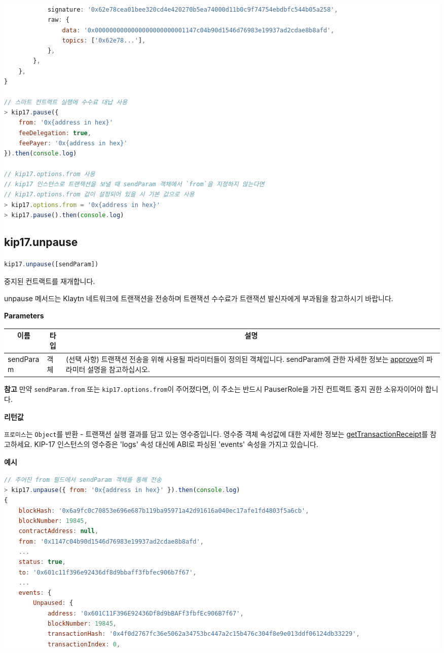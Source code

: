 ```javascript
            signature: '0x62e78cea01bee320cd4e420270b5ea74000d11b0c9f74754ebdbfc544b05a258',
            raw: {
                data: '0x0000000000000000000000001147c04b90d1546d76983e19937ad2cdae8b8afd',
                topics: ['0x62e78...'],
            },
        },
    },
}

// 스마트 컨트랙트 실행에 수수료 대납 사용
> kip17.pause({
    from: '0x{address in hex}'
    feeDelegation: true,
    feePayer: '0x{address in hex}'
}).then(console.log)

// kip17.options.from 사용
// kip17 인스턴스로 트랜잭션을 보낼 때 sendParam 객체에서 `from`을 지정하지 않는다면
// kip17.options.from 값이 설정되어 있을 시 기본 값으로 사용
> kip17.options.from = '0x{address in hex}'
> kip17.pause().then(console.log)
```


## kip17.unpause <a id="kip17-unpause"></a>

```javascript
kip17.unpause([sendParam])
```
중지된 컨트랙트를 재개합니다.

unpause 메서드는 Klaytn 네트워크에 트랜잭션을 전송하며 트랜잭션 수수료가 트랜잭션 발신자에게 부과됨을 참고하시기 바랍니다.

**Parameters**

| 이름        | 타입 | 설명                                                                                            |
| --------- | -- | --------------------------------------------------------------------------------------------- |
| sendParam | 객체 | (선택 사항) 트랜잭션 전송을 위해 사용될 파라미터들이 정의된 객체입니다. sendParam에 관한 자세한 정보는 [approve][]의 파라미터 설명을 참고하십시오. |

**참고** 만약 `sendParam.from` 또는 `kip17.options.from`이 주어졌다면, 이 주소는 반드시 PauserRole을 가진 컨트랙트 중지 권한 소유자이어야 합니다.

**리턴값**

`프로미스`는 `Object`를 반환 - 트랜잭션 실행 결과를 담고 있는 영수증입니다. 영수증 객체 속성값에 대한 자세한 정보는 [getTransactionReceipt][]를 참고하세요. KIP-17 인스턴스의 영수증은 'logs' 속성 대신에 ABI로 파싱된 'events' 속성을 가지고 있습니다.

**예시**

```javascript
// 주어진 from 필드에서 sendParam 객체를 통해 전송
> kip17.unpause({ from: '0x{address in hex}' }).then(console.log)
{
    blockHash: '0x6a9fc0c70853e696e687b119ba95971a42d91616a040ec17afe1fd4803f5a6cb',
    blockNumber: 19845,
    contractAddress: null,
    from: '0x1147c04b90d1546d76983e19937ad2cdae8b8afd',
    ...
    status: true,
    to: '0x601c11f396e92436df8d9bbaff3fbfec906b7f67',
    ...
    events: {
        Unpaused: {
            address: '0x601C11F396E92436Df8d9bBAFf3fbfEc906B7f67',
            blockNumber: 19845,
            transactionHash: '0x4f0d2767fc36e5062a34753bc447a2c15b476c304f8e9e013ddf06124db33229',
            transactionIndex: 0,
```

[getTransactionReceipt]: ../caver.rpc/klay.md#caver-rpc-klay-gettransactionreceipt
[approve]: #kip17-approve